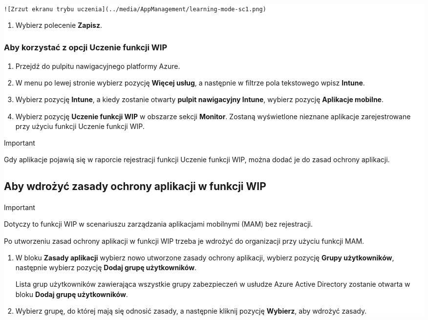     ![Zrzut ekranu trybu uczenia](../media/AppManagement/learning-mode-sc1.png)

1.  Wybierz polecenie **Zapisz**.

### <a name="to-use-wip-learning"></a>Aby korzystać z opcji Uczenie funkcji WIP

1. Przejdź do pulpitu nawigacyjnego platformy Azure.

2. W menu po lewej stronie wybierz pozycję **Więcej usług**, a następnie w filtrze pola tekstowego wpisz **Intune**.

3. Wybierz pozycję **Intune**, a kiedy zostanie otwarty **pulpit nawigacyjny Intune**, wybierz pozycję **Aplikacje mobilne**.

4. Wybierz pozycję **Uczenie funkcji WIP** w obszarze sekcji **Monitor**. Zostaną wyświetlone nieznane aplikacje zarejestrowane przy użyciu funkcji Uczenie funkcji WIP.

> [!IMPORTANT]
> Gdy aplikacje pojawią się w raporcie rejestracji funkcji Uczenie funkcji WIP, można dodać je do zasad ochrony aplikacji.

## <a name="to-deploy-your-wip-app-protection-policy"></a>Aby wdrożyć zasady ochrony aplikacji w funkcji WIP

> [!IMPORTANT]
> Dotyczy to funkcji WIP w scenariuszu zarządzania aplikacjami mobilnymi (MAM) bez rejestracji.

Po utworzeniu zasad ochrony aplikacji w funkcji WIP trzeba je wdrożyć do organizacji przy użyciu funkcji MAM.

1.  W bloku **Zasady aplikacji** wybierz nowo utworzone zasady ochrony aplikacji, wybierz pozycję **Grupy użytkowników**, następnie wybierz pozycję **Dodaj grupę użytkowników**.

    Lista grup użytkowników zawierająca wszystkie grupy zabezpieczeń w usłudze Azure Active Directory zostanie otwarta w bloku **Dodaj grupę użytkowników**.

1.  Wybierz grupę, do której mają się odnosić zasady, a następnie kliknij pozycję **Wybierz**, aby wdrożyć zasady.

